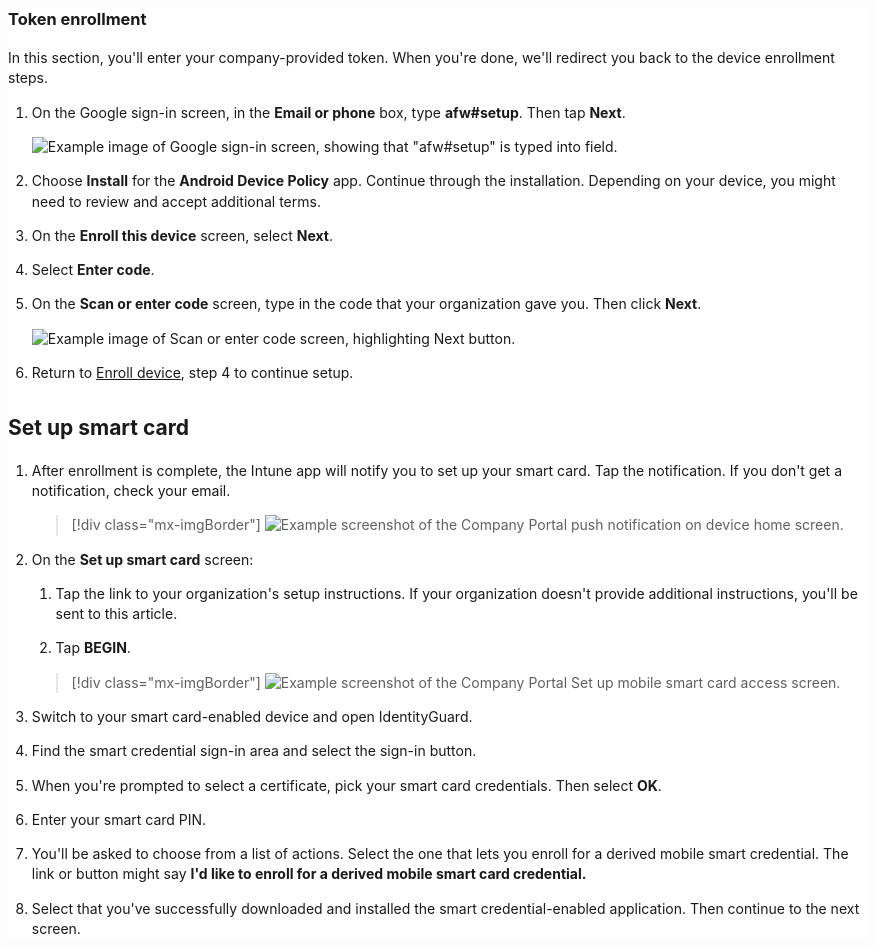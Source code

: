 ### Token enrollment  
In this section, you'll enter your company-provided token. When you're done, we'll redirect you back to the device enrollment steps.  

1. On the Google sign-in screen, in the **Email or phone** box, type **afw#setup**. Then tap **Next**. 

   ![Example image of Google sign-in screen, showing that "afw#setup" is typed into field.](./media/token-intune-app-01.png)   

2. Choose **Install** for the **Android Device Policy** app. Continue through the installation. Depending on your device, you might need to review and accept additional terms.    

3. On the **Enroll this device** screen, select **Next**.  

4. Select **Enter code**.  

5. On the **Scan or enter code** screen, type in the code that your organization gave you.  Then click **Next**.  

   ![Example image of Scan or enter code screen, highlighting Next button.](./media/token-intune-app-04.png)  

6. Return to [Enroll device](#enroll-device), step 4 to continue setup.

## Set up smart card  

1. After enrollment is complete, the Intune app will notify you to set up your smart card. Tap the notification. If you don't get a notification, check your email.

   > [!div class="mx-imgBorder"]
   > ![Example screenshot of the Company Portal push notification on device home screen.](./media/action-required-in-app-android.png)

2. On the **Set up smart card** screen:

   1. Tap the link to your organization's setup instructions. If your organization doesn't provide additional instructions, you'll be sent to this article.

   2. Tap **BEGIN**. 

   > [!div class="mx-imgBorder"]
   > ![Example screenshot of the Company Portal Set up mobile smart card access screen.](./media/smart-card-open-entrust-android.png)

3. Switch to your smart card-enabled device and open IdentityGuard.

4. Find the smart credential sign-in area and select the sign-in button.

5. When you're prompted to select a certificate, pick your smart card credentials. Then select **OK**.

6. Enter your smart card PIN.

7. You'll be asked to choose from a list of actions. Select the one that lets you enroll for a derived mobile smart credential. The link or button might say **I'd like to enroll for a derived mobile smart card credential.**

8. Select that you've successfully downloaded and installed the smart credential-enabled application. Then continue to the next screen.

